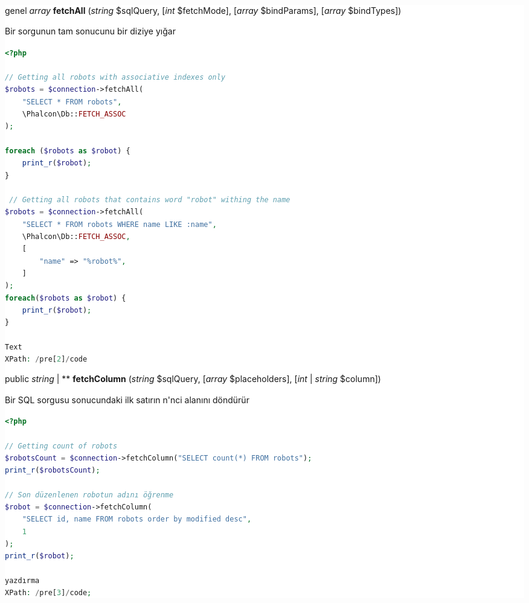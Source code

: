 genel *array* **fetchAll** (*string* $sqlQuery, [*int* $fetchMode], [*array* $bindParams], [*array* $bindTypes])

Bir sorgunun tam sonucunu bir diziye yığar

```php
<?php

// Getting all robots with associative indexes only
$robots = $connection->fetchAll(
    "SELECT * FROM robots",
    \Phalcon\Db::FETCH_ASSOC
);

foreach ($robots as $robot) {
    print_r($robot);
}

 // Getting all robots that contains word "robot" withing the name
$robots = $connection->fetchAll(
    "SELECT * FROM robots WHERE name LIKE :name",
    \Phalcon\Db::FETCH_ASSOC,
    [
        "name" => "%robot%",
    ]
);
foreach($robots as $robot) {
    print_r($robot);
}
 
Text
XPath: /pre[2]/code

```

public *string* | ** **fetchColumn** (*string* $sqlQuery, [*array* $placeholders], [*int* | *string* $column])

Bir SQL sorgusu sonucundaki ilk satırın n'nci alanını döndürür

```php
<?php

// Getting count of robots
$robotsCount = $connection->fetchColumn("SELECT count(*) FROM robots");
print_r($robotsCount);

// Son düzenlenen robotun adını öğrenme
$robot = $connection->fetchColumn(
    "SELECT id, name FROM robots order by modified desc",
    1
);
print_r($robot);
 
yazdırma
XPath: /pre[3]/code;

```
